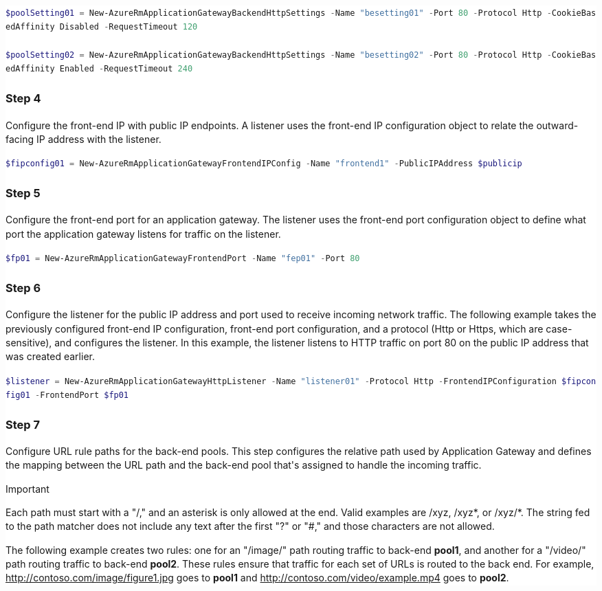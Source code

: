 ```powershell
$poolSetting01 = New-AzureRmApplicationGatewayBackendHttpSettings -Name "besetting01" -Port 80 -Protocol Http -CookieBasedAffinity Disabled -RequestTimeout 120

$poolSetting02 = New-AzureRmApplicationGatewayBackendHttpSettings -Name "besetting02" -Port 80 -Protocol Http -CookieBasedAffinity Enabled -RequestTimeout 240
```

### Step 4

Configure the front-end IP with public IP endpoints. A listener uses the front-end IP configuration object to relate the outward-facing IP address with the listener.

```powershell
$fipconfig01 = New-AzureRmApplicationGatewayFrontendIPConfig -Name "frontend1" -PublicIPAddress $publicip
```

### Step 5

Configure the front-end port for an application gateway. The listener uses the front-end port configuration object to define what port the application gateway listens for traffic on the listener.

```powershell
$fp01 = New-AzureRmApplicationGatewayFrontendPort -Name "fep01" -Port 80
```

### Step 6

Configure the listener for the public IP address and port used to receive incoming network traffic. The following example takes the previously configured front-end IP configuration, front-end port configuration, and a protocol (Http or Https, which are case-sensitive), and configures the listener. In this example, the listener listens to HTTP traffic on port 80 on the public IP address that was created earlier.

```powershell
$listener = New-AzureRmApplicationGatewayHttpListener -Name "listener01" -Protocol Http -FrontendIPConfiguration $fipconfig01 -FrontendPort $fp01
```

### Step 7

Configure URL rule paths for the back-end pools. This step configures the relative path used by Application Gateway and defines the mapping between the URL path and the back-end pool that's assigned to handle the incoming traffic.

> [!IMPORTANT]
> Each path must start with a "/," and an asterisk is only allowed at the end. Valid examples are /xyz, /xyz*, or /xyz/*. The string fed to the path matcher does not include any text after the first "?" or "#," and those characters are not allowed. 

The following example creates two rules: one for an "/image/" path routing traffic to back-end **pool1**, and another for a "/video/" path routing traffic to back-end **pool2**. These rules ensure that traffic for each set of URLs is routed to the back end. For example, http://contoso.com/image/figure1.jpg goes to **pool1** and http://contoso.com/video/example.mp4 goes to **pool2**.
